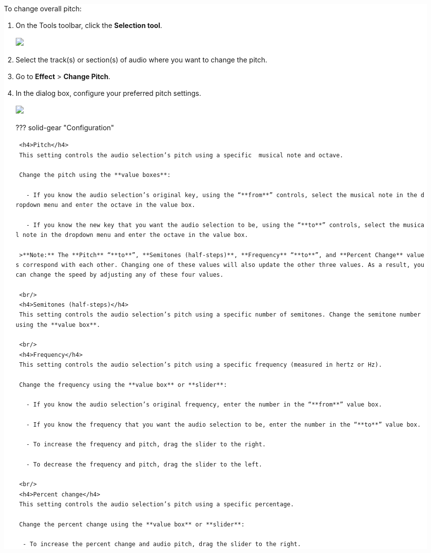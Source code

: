 To change overall pitch:

1. On the Tools toolbar, click the **Selection tool**.

    <img src="/learning-audacity/assets/images/Tools Toolbar - Selection Tool.png" />

1. Select the track(s) or section(s) of audio where you want to change the pitch.

1. Go to **Effect** \> **Change Pitch**.

1. In the dialog box, configure your preferred pitch settings.

    <img src="/learning-audacity/assets/images/Change Pitch dialog box.png" />

    ??? solid-gear "Configuration"

        <h4>Pitch</h4> 
        This setting controls the audio selection’s pitch using a specific  musical note and octave.
        
        Change the pitch using the **value boxes**:

          - If you know the audio selection’s original key, using the “**from**” controls, select the musical note in the dropdown menu and enter the octave in the value box.

          - If you know the new key that you want the audio selection to be, using the “**to**” controls, select the musical note in the dropdown menu and enter the octave in the value box.

        >**Note:** The **Pitch** “**to**”, **Semitones (half-steps)**, **Frequency** “**to**”, and **Percent Change** values correspond with each other. Changing one of these values will also update the other three values. As a result, you can change the speed by adjusting any of these four values.

        <br/>
        <h4>Semitones (half-steps)</h4> 
        This setting controls the audio selection’s pitch using a specific number of semitones. Change the semitone number using the **value box**.
    
        <br/>
        <h4>Frequency</h4> 
        This setting controls the audio selection’s pitch using a specific frequency (measured in hertz or Hz).
        
        Change the frequency using the **value box** or **slider**:

          - If you know the audio selection’s original frequency, enter the number in the “**from**” value box.

          - If you know the frequency that you want the audio selection to be, enter the number in the “**to**” value box.

          - To increase the frequency and pitch, drag the slider to the right.

          - To decrease the frequency and pitch, drag the slider to the left.

        <br/>
        <h4>Percent change</h4> 
        This setting controls the audio selection’s pitch using a specific percentage.
        
        Change the percent change using the **value box** or **slider**:

         - To increase the percent change and audio pitch, drag the slider to the right.
